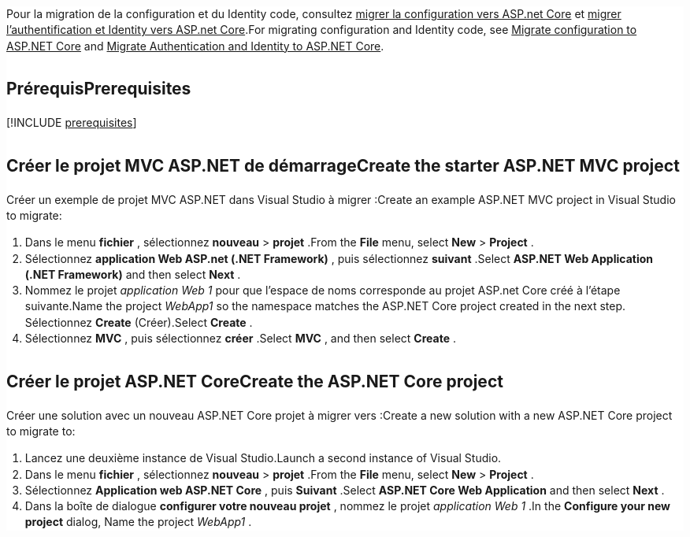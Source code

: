 <span data-ttu-id="78b55-112">Pour la migration de la configuration et du Identity code, consultez [migrer la configuration vers ASP.net Core](xref:migration/configuration) et [migrer l’authentification et Identity vers ASP.net Core](xref:migration/identity).</span><span class="sxs-lookup"><span data-stu-id="78b55-112">For migrating configuration and Identity code, see [Migrate configuration to ASP.NET Core](xref:migration/configuration) and [Migrate Authentication and Identity to ASP.NET Core](xref:migration/identity).</span></span>

## <a name="prerequisites"></a><span data-ttu-id="78b55-113">Prérequis</span><span class="sxs-lookup"><span data-stu-id="78b55-113">Prerequisites</span></span>

[!INCLUDE [prerequisites](../includes/net-core-prereqs-vs-3.1.md)]

## <a name="create-the-starter-aspnet-mvc-project"></a><span data-ttu-id="78b55-114">Créer le projet MVC ASP.NET de démarrage</span><span class="sxs-lookup"><span data-stu-id="78b55-114">Create the starter ASP.NET MVC project</span></span>

<span data-ttu-id="78b55-115">Créer un exemple de projet MVC ASP.NET dans Visual Studio à migrer :</span><span class="sxs-lookup"><span data-stu-id="78b55-115">Create an example ASP.NET MVC project in Visual Studio to migrate:</span></span>

1. <span data-ttu-id="78b55-116">Dans le menu **fichier** , sélectionnez **nouveau** > **projet** .</span><span class="sxs-lookup"><span data-stu-id="78b55-116">From the **File** menu, select **New** > **Project** .</span></span>
1. <span data-ttu-id="78b55-117">Sélectionnez **application Web ASP.net (.NET Framework)** , puis sélectionnez **suivant** .</span><span class="sxs-lookup"><span data-stu-id="78b55-117">Select **ASP.NET Web Application (.NET Framework)** and then select **Next** .</span></span>
1. <span data-ttu-id="78b55-118">Nommez le projet *application Web 1* pour que l’espace de noms corresponde au projet ASP.net Core créé à l’étape suivante.</span><span class="sxs-lookup"><span data-stu-id="78b55-118">Name the project *WebApp1* so the namespace matches the ASP.NET Core project created in the next step.</span></span> <span data-ttu-id="78b55-119">Sélectionnez **Create** (Créer).</span><span class="sxs-lookup"><span data-stu-id="78b55-119">Select **Create** .</span></span>
1. <span data-ttu-id="78b55-120">Sélectionnez **MVC** , puis sélectionnez **créer** .</span><span class="sxs-lookup"><span data-stu-id="78b55-120">Select **MVC** , and then select **Create** .</span></span>

## <a name="create-the-aspnet-core-project"></a><span data-ttu-id="78b55-121">Créer le projet ASP.NET Core</span><span class="sxs-lookup"><span data-stu-id="78b55-121">Create the ASP.NET Core project</span></span>

<span data-ttu-id="78b55-122">Créer une solution avec un nouveau ASP.NET Core projet à migrer vers :</span><span class="sxs-lookup"><span data-stu-id="78b55-122">Create a new solution with a new ASP.NET Core project to migrate to:</span></span>

1. <span data-ttu-id="78b55-123">Lancez une deuxième instance de Visual Studio.</span><span class="sxs-lookup"><span data-stu-id="78b55-123">Launch a second instance of Visual Studio.</span></span>
1. <span data-ttu-id="78b55-124">Dans le menu **fichier** , sélectionnez **nouveau** > **projet** .</span><span class="sxs-lookup"><span data-stu-id="78b55-124">From the **File** menu, select **New** > **Project** .</span></span>
1. <span data-ttu-id="78b55-125">Sélectionnez **Application web ASP.NET Core** , puis **Suivant** .</span><span class="sxs-lookup"><span data-stu-id="78b55-125">Select **ASP.NET Core Web Application** and then select **Next** .</span></span>
1. <span data-ttu-id="78b55-126">Dans la boîte de dialogue **configurer votre nouveau projet** , nommez le projet *application Web 1* .</span><span class="sxs-lookup"><span data-stu-id="78b55-126">In the **Configure your new project** dialog, Name the project *WebApp1* .</span></span>